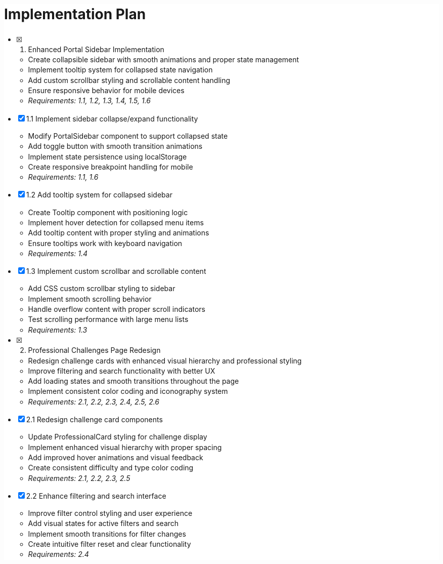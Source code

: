 # Implementation Plan

- [x] 1. Enhanced Portal Sidebar Implementation

  - Create collapsible sidebar with smooth animations and proper state management
  - Implement tooltip system for collapsed state navigation
  - Add custom scrollbar styling and scrollable content handling
  - Ensure responsive behavior for mobile devices
  - _Requirements: 1.1, 1.2, 1.3, 1.4, 1.5, 1.6_

- [x] 1.1 Implement sidebar collapse/expand functionality


  - Modify PortalSidebar component to support collapsed state
  - Add toggle button with smooth transition animations
  - Implement state persistence using localStorage
  - Create responsive breakpoint handling for mobile
  - _Requirements: 1.1, 1.6_

- [x] 1.2 Add tooltip system for collapsed sidebar


  - Create Tooltip component with positioning logic
  - Implement hover detection for collapsed menu items
  - Add tooltip content with proper styling and animations
  - Ensure tooltips work with keyboard navigation
  - _Requirements: 1.4_

- [x] 1.3 Implement custom scrollbar and scrollable content


  - Add CSS custom scrollbar styling to sidebar
  - Implement smooth scrolling behavior
  - Handle overflow content with proper scroll indicators
  - Test scrolling performance with large menu lists
  - _Requirements: 1.3_

- [x] 2. Professional Challenges Page Redesign

  - Redesign challenge cards with enhanced visual hierarchy and professional styling
  - Improve filtering and search functionality with better UX
  - Add loading states and smooth transitions throughout the page
  - Implement consistent color coding and iconography system
  - _Requirements: 2.1, 2.2, 2.3, 2.4, 2.5, 2.6_

- [x] 2.1 Redesign challenge card components


  - Update ProfessionalCard styling for challenge display
  - Implement enhanced visual hierarchy with proper spacing
  - Add improved hover animations and visual feedback
  - Create consistent difficulty and type color coding
  - _Requirements: 2.1, 2.2, 2.3, 2.5_

- [x] 2.2 Enhance filtering and search interface


  - Improve filter control styling and user experience
  - Add visual states for active filters and search
  - Implement smooth transitions for filter changes
  - Create intuitive filter reset and clear functionality
  - _Requirements: 2.4_
